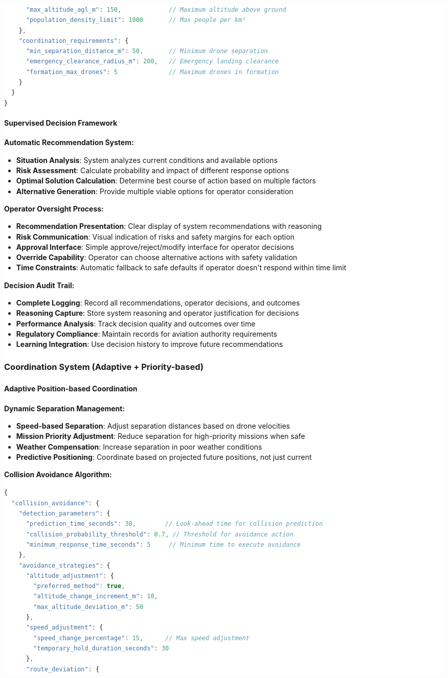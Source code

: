 ```javascript
      "max_altitude_agl_m": 150,             // Maximum altitude above ground
      "population_density_limit": 1000       // Max people per km²
    },
    "coordination_requirements": {
      "min_separation_distance_m": 50,       // Minimum drone separation
      "emergency_clearance_radius_m": 200,   // Emergency landing clearance
      "formation_max_drones": 5              // Maximum drones in formation
    }
  }
}
```

#### Supervised Decision Framework

**Automatic Recommendation System:**
- **Situation Analysis**: System analyzes current conditions and available options
- **Risk Assessment**: Calculate probability and impact of different response options
- **Optimal Solution Calculation**: Determine best course of action based on multiple factors
- **Alternative Generation**: Provide multiple viable options for operator consideration

**Operator Oversight Process:**
- **Recommendation Presentation**: Clear display of system recommendations with reasoning
- **Risk Communication**: Visual indication of risks and safety margins for each option
- **Approval Interface**: Simple approve/reject/modify interface for operator decisions
- **Override Capability**: Operator can choose alternative actions with safety validation
- **Time Constraints**: Automatic fallback to safe defaults if operator doesn't respond within time limit

**Decision Audit Trail:**
- **Complete Logging**: Record all recommendations, operator decisions, and outcomes
- **Reasoning Capture**: Store system reasoning and operator justification for decisions
- **Performance Analysis**: Track decision quality and outcomes over time
- **Regulatory Compliance**: Maintain records for aviation authority requirements
- **Learning Integration**: Use decision history to improve future recommendations

### Coordination System (Adaptive + Priority-based)

#### Adaptive Position-based Coordination

**Dynamic Separation Management:**
- **Speed-based Separation**: Adjust separation distances based on drone velocities
- **Mission Priority Adjustment**: Reduce separation for high-priority missions when safe
- **Weather Compensation**: Increase separation in poor weather conditions
- **Predictive Positioning**: Coordinate based on projected future positions, not just current

**Collision Avoidance Algorithm:**
```javascript
{
  "collision_avoidance": {
    "detection_parameters": {
      "prediction_time_seconds": 30,        // Look-ahead time for collision prediction
      "collision_probability_threshold": 0.7, // Threshold for avoidance action
      "minimum_response_time_seconds": 5     // Minimum time to execute avoidance
    },
    "avoidance_strategies": {
      "altitude_adjustment": {
        "preferred_method": true,
        "altitude_change_increment_m": 10,
        "max_altitude_deviation_m": 50
      },
      "speed_adjustment": {
        "speed_change_percentage": 15,      // Max speed adjustment
        "temporary_hold_duration_seconds": 30
      },
      "route_deviation": {
```